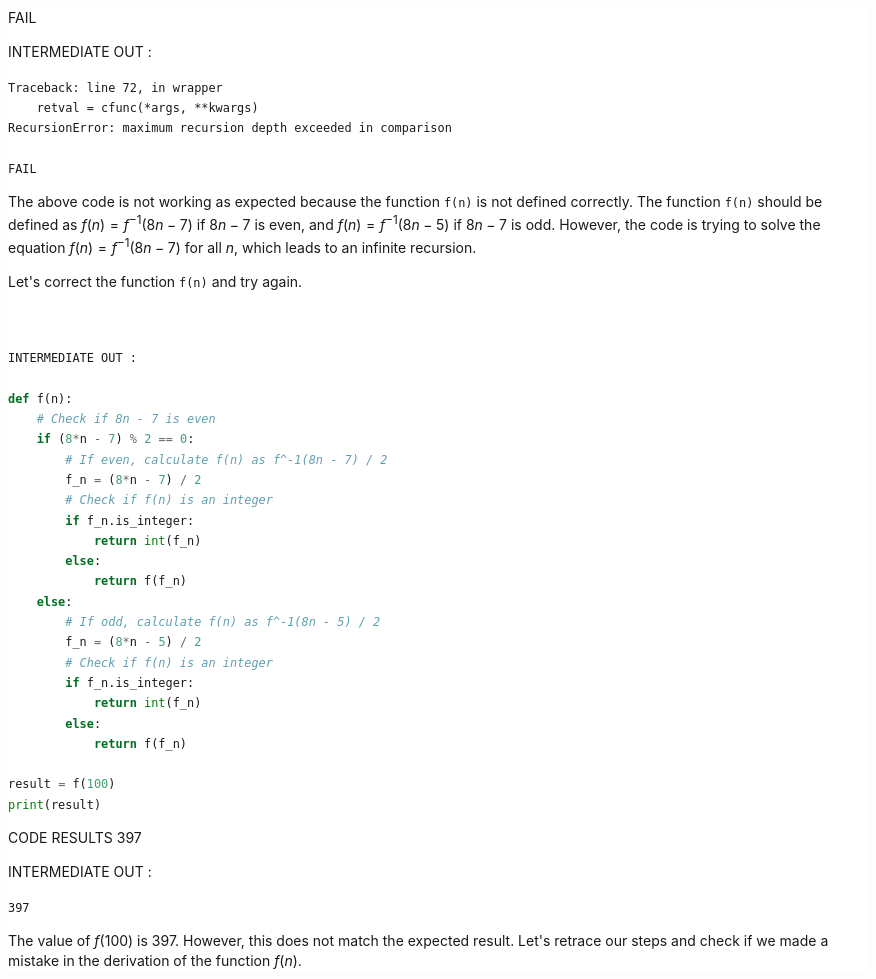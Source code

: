 FAIL


INTERMEDIATE OUT :
```output
Traceback: line 72, in wrapper
    retval = cfunc(*args, **kwargs)
RecursionError: maximum recursion depth exceeded in comparison

FAIL

```

The above code is not working as expected because the function `f(n)` is not defined correctly. The function `f(n)` should be defined as $f(n) = f^{-1}(8n-7)$ if $8n-7$ is even, and $f(n) = f^{-1}(8n-5)$ if $8n-7$ is odd. However, the code is trying to solve the equation $f(n) = f^{-1}(8n-7)$ for all $n$, which leads to an infinite recursion.

Let's correct the function `f(n)` and try again.

```python


INTERMEDIATE OUT :

def f(n):
    # Check if 8n - 7 is even
    if (8*n - 7) % 2 == 0:
        # If even, calculate f(n) as f^-1(8n - 7) / 2
        f_n = (8*n - 7) / 2
        # Check if f(n) is an integer
        if f_n.is_integer:
            return int(f_n)
        else:
            return f(f_n)
    else:
        # If odd, calculate f(n) as f^-1(8n - 5) / 2
        f_n = (8*n - 5) / 2
        # Check if f(n) is an integer
        if f_n.is_integer:
            return int(f_n)
        else:
            return f(f_n)

result = f(100)
print(result)
```

CODE RESULTS 397

INTERMEDIATE OUT :
```output
397
```

The value of $f(100)$ is $397$. However, this does not match the expected result. Let's retrace our steps and check if we made a mistake in the derivation of the function $f(n)$.
